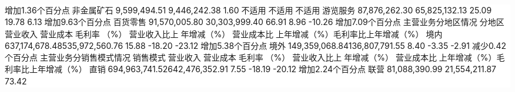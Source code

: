 增加1.36个百分点
非金属矿石
9,599,494.51
9,446,242.38
1.60
不适用
不适用
不适用
游览服务
87,876,262.30
65,825,132.13
25.09
19.78
6.13
增加9.63个百分点
百货零售
91,570,005.80
30,303,999.40
66.91
8.96
-10.26
增加7.09个百分点
主营业务分地区情况
分地区
营业收入
营业成本
毛利率
（%）
营业收入比上
年增减（%）
营业成本比
上年增减（%）毛利率比上年增减（%）
境内
637,174,678.48535,972,560.76
15.88
-18.20
-23.12
增加5.38个百分点
境外
149,359,068.84136,807,791.55
8.40
-3.35
-2.91
减少0.42个百分点
主营业务分销售模式情况
销售模式
营业收入
营业成本
毛利率
（%）
营业收入比上
年增减（%）
营业成本比
上年增减（%）毛利率比上年增减（%）
直销
694,963,741.52642,476,352.91
7.55
-18.19
-20.12
增加2.24个百分点
联营
81,088,390.99
21,554,211.87
73.42